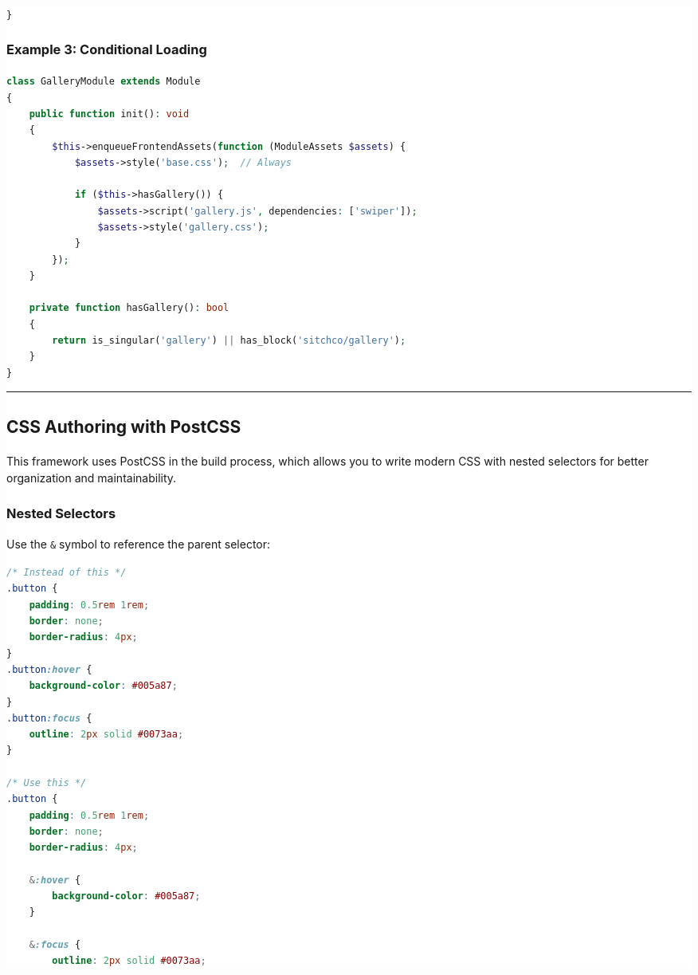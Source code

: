 ```php
}
```

### Example 3: Conditional Loading

```php
class GalleryModule extends Module
{
    public function init(): void
    {
        $this->enqueueFrontendAssets(function (ModuleAssets $assets) {
            $assets->style('base.css');  // Always

            if ($this->hasGallery()) {
                $assets->script('gallery.js', dependencies: ['swiper']);
                $assets->style('gallery.css');
            }
        });
    }

    private function hasGallery(): bool
    {
        return is_singular('gallery') || has_block('sitchco/gallery');
    }
}
```

---

## CSS Authoring with PostCSS

This framework uses PostCSS in the build process, which allows you to write modern CSS with nested selectors for better organization and maintainability.

### Nested Selectors

Use the `&` symbol to reference the parent selector:

```css
/* Instead of this */
.button {
    padding: 0.5rem 1rem;
    border: none;
    border-radius: 4px;
}
.button:hover {
    background-color: #005a87;
}
.button:focus {
    outline: 2px solid #0073aa;
}

/* Use this */
.button {
    padding: 0.5rem 1rem;
    border: none;
    border-radius: 4px;

    &:hover {
        background-color: #005a87;
    }

    &:focus {
        outline: 2px solid #0073aa;
```